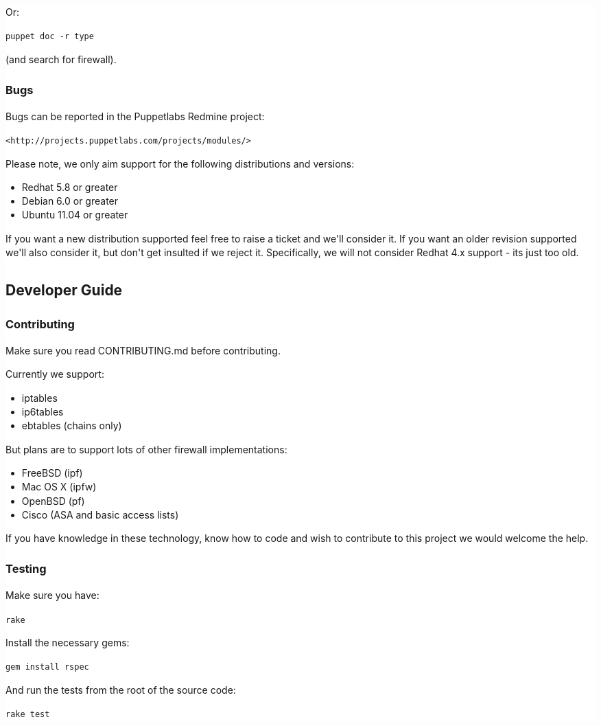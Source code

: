 Or:

    puppet doc -r type

(and search for firewall).

### Bugs

Bugs can be reported in the Puppetlabs Redmine project:

    <http://projects.puppetlabs.com/projects/modules/>

Please note, we only aim support for the following distributions and versions:

* Redhat 5.8 or greater
* Debian 6.0 or greater
* Ubuntu 11.04 or greater

If you want a new distribution supported feel free to raise a ticket and we'll
consider it. If you want an older revision supported we'll also consider it,
but don't get insulted if we reject it. Specifically, we will not consider
Redhat 4.x support - its just too old.

## Developer Guide

### Contributing

Make sure you read CONTRIBUTING.md before contributing.

Currently we support:

* iptables
* ip6tables
* ebtables (chains only)

But plans are to support lots of other firewall implementations:

* FreeBSD (ipf)
* Mac OS X (ipfw)
* OpenBSD (pf)
* Cisco (ASA and basic access lists)

If you have knowledge in these technology, know how to code and wish to contribute 
to this project we would welcome the help.

### Testing

Make sure you have:

    rake

Install the necessary gems:

    gem install rspec

And run the tests from the root of the source code:

    rake test
